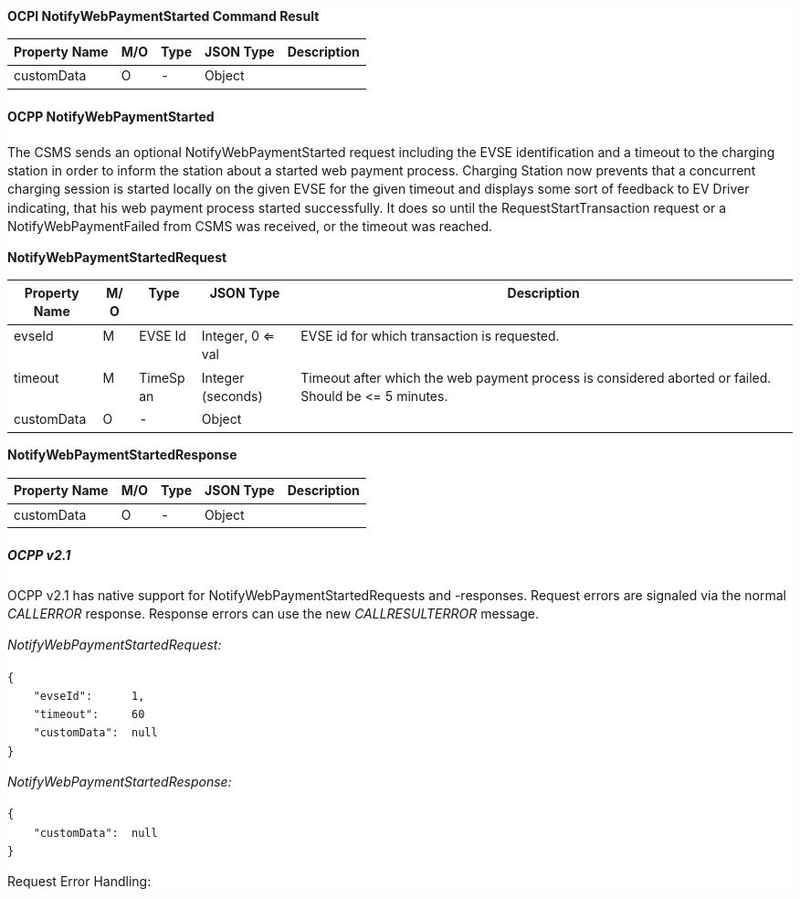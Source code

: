 **OCPI NotifyWebPaymentStarted Command Result**

|Property Name|M/O|Type|JSON Type|Description|
|-|-|-|-|-|
|customData|O|-|Object||



#### OCPP NotifyWebPaymentStarted

The CSMS sends an optional NotifyWebPaymentStarted request including the EVSE identification and a timeout to the charging station in order to inform the station about a started web payment process. Charging Station now prevents that a concurrent charging session is started locally on the given EVSE for the given timeout and displays some sort of feedback to EV Driver indicating, that his web payment process started successfully. It does so until the RequestStartTransaction request or a NotifyWebPaymentFailed from CSMS was received, or the timeout was reached.

**NotifyWebPaymentStartedRequest**

|Property Name|M/O|Type|JSON Type|Description|
|-|-|-|-|-|
|evseId|M|EVSE Id|Integer, 0 ⇐ val|EVSE id for which transaction is requested.|
|timeout|M|TimeSpan|Integer (seconds)|Timeout after which the web payment process is considered aborted or failed. Should be <= 5 minutes.|
|customData|O|-|Object||

**NotifyWebPaymentStartedResponse**

|Property Name|M/O|Type|JSON Type|Description|
|-|-|-|-|-|
|customData|O|-|Object||


##### OCPP v2.1

OCPP v2.1 has native support for NotifyWebPaymentStartedRequests and -responses. Request errors are signaled via the normal *CALLERROR* response. Response errors can use the new *CALLRESULTERROR* message.

*NotifyWebPaymentStartedRequest:*
```
{
    "evseId":      1,
    "timeout":     60
    "customData":  null
}
```

*NotifyWebPaymentStartedResponse:*
```
{
    "customData":  null
}
```
Request Error Handling:
